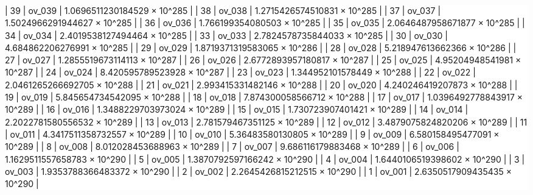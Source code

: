| 39 | ov_039 | 1.0696511230184529 × 10^285 |
| 38 | ov_038 | 1.2715426574510831 × 10^285 |
| 37 | ov_037 | 1.5024966291944627 × 10^285 |
| 36 | ov_036 | 1.766199354080503 × 10^285 |
| 35 | ov_035 | 2.0646487958671877 × 10^285 |
| 34 | ov_034 | 2.4019538127494464 × 10^285 |
| 33 | ov_033 | 2.7824578735844033 × 10^285 |
| 30 | ov_030 | 4.684862206276991 × 10^285 |
| 29 | ov_029 | 1.8719371319583065 × 10^286 |
| 28 | ov_028 | 5.218947613662366 × 10^286 |
| 27 | ov_027 | 1.2855519673114113 × 10^287 |
| 26 | ov_026 | 2.6772893957180817 × 10^287 |
| 25 | ov_025 | 4.95204948541981 × 10^287 |
| 24 | ov_024 | 8.420595789523928 × 10^287 |
| 23 | ov_023 | 1.344952101578449 × 10^288 |
| 22 | ov_022 | 2.0461265266692705 × 10^288 |
| 21 | ov_021 | 2.993415331482146 × 10^288 |
| 20 | ov_020 | 4.240246419207873 × 10^288 |
| 19 | ov_019 | 5.845654734542095 × 10^288 |
| 18 | ov_018 | 7.874300058566712 × 10^288 |
| 17 | ov_017 | 1.0396492778843917 × 10^289 |
| 16 | ov_016 | 1.3488229703973024 × 10^289 |
| 15 | ov_015 | 1.730723907401421 × 10^289 |
| 14 | ov_014 | 2.2022781580556532 × 10^289 |
| 13 | ov_013 | 2.781579467351125 × 10^289 |
| 12 | ov_012 | 3.4879075824820206 × 10^289 |
| 11 | ov_011 | 4.3417511358732557 × 10^289 |
| 10 | ov_010 | 5.36483580130805 × 10^289 |
| 9 | ov_009 | 6.580158495477091 × 10^289 |
| 8 | ov_008 | 8.012028453688963 × 10^289 |
| 7 | ov_007 | 9.686116179883468 × 10^289 |
| 6 | ov_006 | 1.1629511557658783 × 10^290 |
| 5 | ov_005 | 1.3870792597166242 × 10^290 |
| 4 | ov_004 | 1.6440106519398602 × 10^290 |
| 3 | ov_003 | 1.9353788366483372 × 10^290 |
| 2 | ov_002 | 2.2645426815212515 × 10^290 |
| 1 | ov_001 | 2.6350517909435435 × 10^290 |


